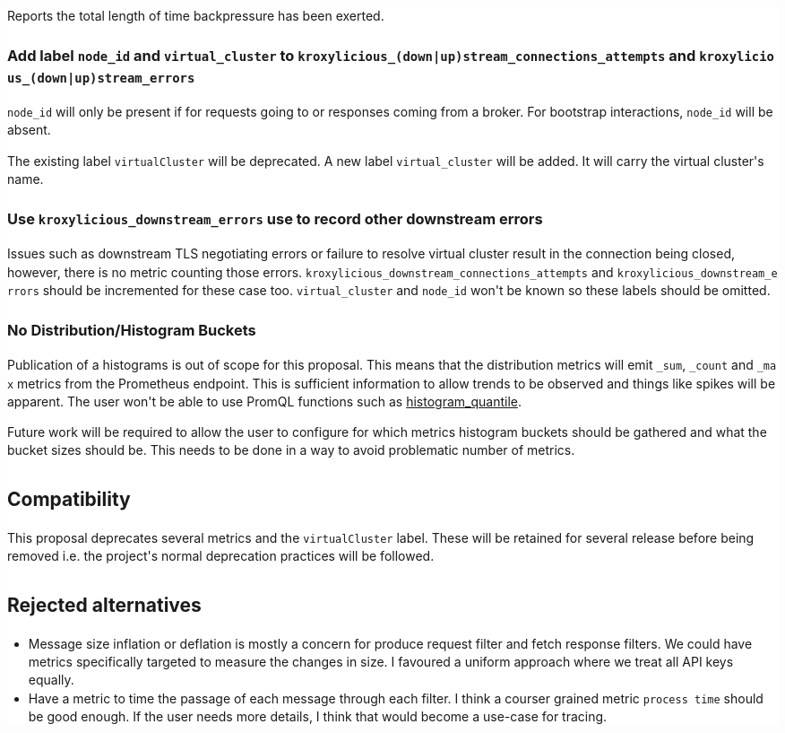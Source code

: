 Reports the total length of time backpressure has been exerted.

### Add label `node_id` and `virtual_cluster` to `kroxylicious_(down|up)stream_connections_attempts` and `kroxylicious_(down|up)stream_errors`

`node_id` will only be present if for requests going to or responses coming from a broker.  For bootstrap interactions,
`node_id` will be absent.

The existing label `virtualCluster` will be deprecated.  A new label `virtual_cluster` will be added.  It will carry
the virtual cluster's name.

### Use `kroxylicious_downstream_errors` use to record other downstream errors

Issues such as downstream TLS negotiating errors or failure to resolve virtual cluster result in the connection being
closed, however, there is no metric counting those errors. `kroxylicious_downstream_connections_attempts` and
`kroxylicious_downstream_errors` should be incremented for these case too.  `virtual_cluster` and `node_id` won't be known
so these labels should be omitted.

### No Distribution/Histogram Buckets

Publication of a histograms is out of scope for this proposal.  This means that the distribution metrics will
emit `_sum`, `_count` and `_max` metrics from the Prometheus endpoint.  This is sufficient information to allow trends
to be observed and things like spikes will be apparent.  The user won't be able to use PromQL functions such as
[histogram_quantile](https://prometheus.io/docs/prometheus/latest/querying/functions/#histogram_quantile).

Future work will be required to allow the user to configure for which metrics histogram buckets should be gathered
and what the bucket sizes should be.  This needs to be done in a way to avoid problematic number of metrics.

## Compatibility

This proposal deprecates several metrics and the `virtualCluster` label.  These will be retained for several release before
being removed i.e. the project's normal deprecation practices will be followed.

## Rejected alternatives

* Message size inflation or deflation is mostly a concern for produce request filter and fetch response filters.  We could
  have metrics specifically targeted to measure the changes in size.  I favoured a uniform approach where we treat all API
  keys equally.
* Have a metric to time the passage of each message through each filter.  I think a courser grained metric `process time`
  should be good enough.  If the user needs more details, I think that would become a use-case for tracing.
